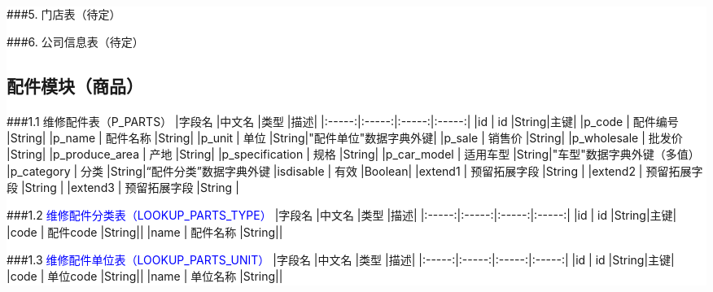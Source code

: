 
###5. 门店表（待定）

###6. 公司信息表（待定）


## **配件模块（商品）**

###1.1 维修配件表（P_PARTS）
|字段名 |中文名 |类型   |描述|
|:-----:|:-----:|:-----:|:-----:|
|id     | id    |String|主键|
|p_code         | 配件编号      |String|
|p_name         | 配件名称        |String|
|p_unit         | 单位        |String|"配件单位"数据字典外键|
|p_sale         | 销售价      |String|
|p_wholesale         | 批发价      |String|
|p_produce_area    | 产地        |String|
|p_specification     | 规格        |String|
|p_car_model     | 适用车型    |String|"车型"数据字典外键（多值）
|p_category     | 分类        |String|“配件分类”数据字典外键
|isdisable     | 有效        |Boolean|
|extend1    | 预留拓展字段        |String |
|extend2    | 预留拓展字段        |String |
|extend3    | 预留拓展字段        |String |

###1.2 <font color = 'blue'>维修配件分类表（LOOKUP_PARTS_TYPE）</font>
|字段名 |中文名 |类型   |描述|
|:-----:|:-----:|:-----:|:-----:|
|id     | id    |String|主键|
|code     | 配件code    |String||
|name     | 配件名称    |String||

###1.3 <font color = 'blue'>维修配件单位表（LOOKUP_PARTS_UNIT）</font>
|字段名 |中文名 |类型   |描述|
|:-----:|:-----:|:-----:|:-----:|
|id     | id    |String|主键|
|code     | 单位code    |String||
|name     | 单位名称    |String||
